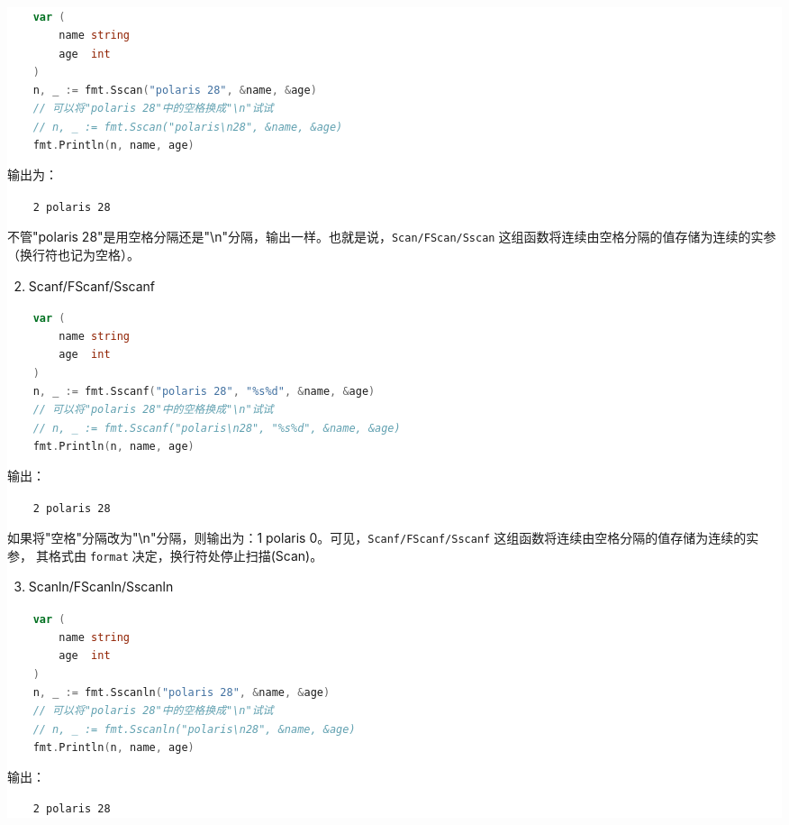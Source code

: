 ```go
	var (
		name string
		age  int
	)
	n, _ := fmt.Sscan("polaris 28", &name, &age)
	// 可以将"polaris 28"中的空格换成"\n"试试
	// n, _ := fmt.Sscan("polaris\n28", &name, &age)
	fmt.Println(n, name, age)
```

输出为：

```bash
	2 polaris 28
```

不管"polaris 28"是用空格分隔还是"\n"分隔，输出一样。也就是说，`Scan/FScan/Sscan` 这组函数将连续由空格分隔的值存储为连续的实参（换行符也记为空格）。

2) Scanf/FScanf/Sscanf

```go
	var (
		name string
		age  int
	)
	n, _ := fmt.Sscanf("polaris 28", "%s%d", &name, &age)
	// 可以将"polaris 28"中的空格换成"\n"试试
	// n, _ := fmt.Sscanf("polaris\n28", "%s%d", &name, &age)
	fmt.Println(n, name, age)
```

输出：

```bash
	2 polaris 28
```

如果将"空格"分隔改为"\n"分隔，则输出为：1 polaris 0。可见，`Scanf/FScanf/Sscanf` 这组函数将连续由空格分隔的值存储为连续的实参， 其格式由 `format` 决定，换行符处停止扫描(Scan)。

3) Scanln/FScanln/Sscanln

```go
	var (
		name string
		age  int
	)
	n, _ := fmt.Sscanln("polaris 28", &name, &age)
	// 可以将"polaris 28"中的空格换成"\n"试试
	// n, _ := fmt.Sscanln("polaris\n28", &name, &age)
	fmt.Println(n, name, age)
```

输出：

```bash
	2 polaris 28
```
